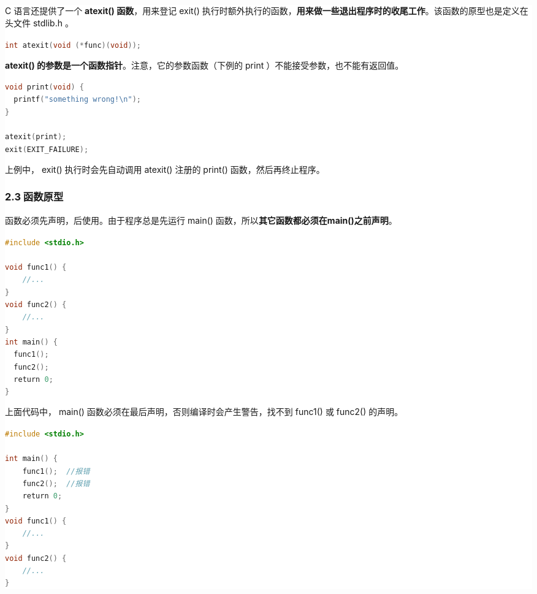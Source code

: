 C 语言还提供了一个 **atexit() 函数**，用来登记 exit() 执行时额外执行的函数，**用来做一些退出程序时的收尾工作**。该函数的原型也是定义在头文件 stdlib.h 。

```c
int atexit(void (*func)(void));
```

**atexit() 的参数是一个函数指针**。注意，它的参数函数（下例的 print ）不能接受参数，也不能有返回值。

```c
void print(void) {  
  printf("something wrong!\n");  
}  
​  
atexit(print);  
exit(EXIT_FAILURE);
```

上例中， exit() 执行时会先自动调用 atexit() 注册的 print() 函数，然后再终止程序。

### 2.3 函数原型

函数必须先声明，后使用。由于程序总是先运行 main() 函数，所以**其它函数都必须在main()之前声明**。

```c
#include <stdio.h>  
​  
void func1() {  
    //...  
}  
void func2() {  
    //...  
}  
int main() {  
  func1();  
  func2();  
  return 0;  
}
```

上面代码中， main() 函数必须在最后声明，否则编译时会产生警告，找不到 func1() 或 func2() 的声明。

```c
#include <stdio.h>  
​  
int main() {  
    func1();  //报错  
    func2();  //报错  
    return 0;  
}  
void func1() {  
    //...  
}  
void func2() {  
    //...  
}
```
